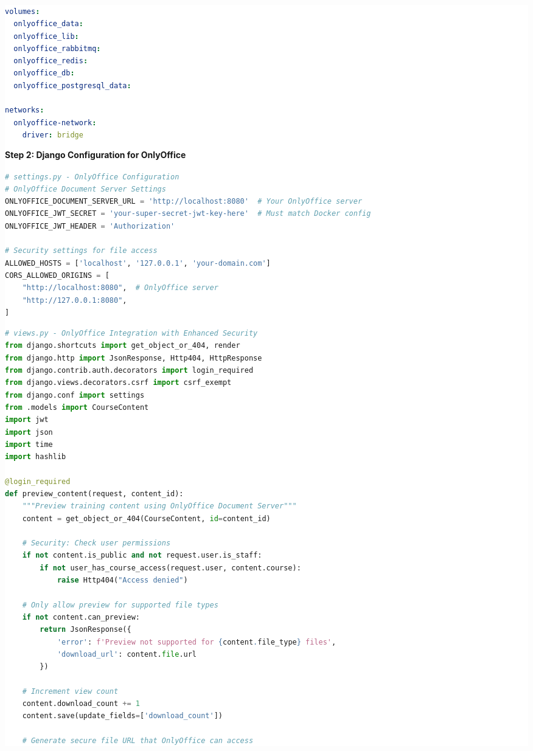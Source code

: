 ```yaml
volumes:
  onlyoffice_data:
  onlyoffice_lib:
  onlyoffice_rabbitmq:
  onlyoffice_redis:
  onlyoffice_db:
  onlyoffice_postgresql_data:

networks:
  onlyoffice-network:
    driver: bridge
```

**Step 2: Django Configuration for OnlyOffice**

```python
# settings.py - OnlyOffice Configuration
# OnlyOffice Document Server Settings
ONLYOFFICE_DOCUMENT_SERVER_URL = 'http://localhost:8080'  # Your OnlyOffice server
ONLYOFFICE_JWT_SECRET = 'your-super-secret-jwt-key-here'  # Must match Docker config
ONLYOFFICE_JWT_HEADER = 'Authorization'

# Security settings for file access
ALLOWED_HOSTS = ['localhost', '127.0.0.1', 'your-domain.com']
CORS_ALLOWED_ORIGINS = [
    "http://localhost:8080",  # OnlyOffice server
    "http://127.0.0.1:8080",
]
```

```python
# views.py - OnlyOffice Integration with Enhanced Security
from django.shortcuts import get_object_or_404, render
from django.http import JsonResponse, Http404, HttpResponse
from django.contrib.auth.decorators import login_required
from django.views.decorators.csrf import csrf_exempt
from django.conf import settings
from .models import CourseContent
import jwt
import json
import time
import hashlib

@login_required
def preview_content(request, content_id):
    """Preview training content using OnlyOffice Document Server"""
    content = get_object_or_404(CourseContent, id=content_id)
    
    # Security: Check user permissions
    if not content.is_public and not request.user.is_staff:
        if not user_has_course_access(request.user, content.course):
            raise Http404("Access denied")
    
    # Only allow preview for supported file types
    if not content.can_preview:
        return JsonResponse({
            'error': f'Preview not supported for {content.file_type} files',
            'download_url': content.file.url
        })
    
    # Increment view count
    content.download_count += 1
    content.save(update_fields=['download_count'])
    
    # Generate secure file URL that OnlyOffice can access
```